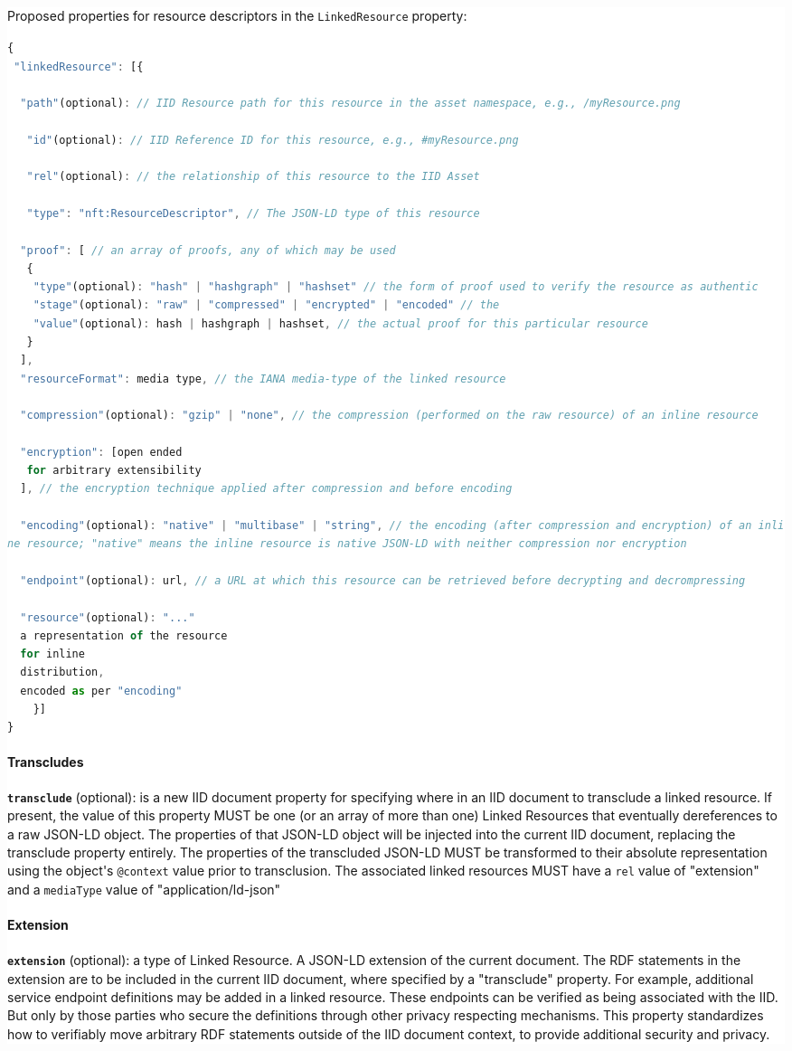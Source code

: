 Proposed properties for resource descriptors in the `LinkedResource` property:

```javascript
{
 "linkedResource": [{

  "path"(optional): // IID Resource path for this resource in the asset namespace, e.g., /myResource.png

   "id"(optional): // IID Reference ID for this resource, e.g., #myResource.png

   "rel"(optional): // the relationship of this resource to the IID Asset

   "type": "nft:ResourceDescriptor", // The JSON-LD type of this resource

  "proof": [ // an array of proofs, any of which may be used
   {
    "type"(optional): "hash" | "hashgraph" | "hashset" // the form of proof used to verify the resource as authentic
    "stage"(optional): "raw" | "compressed" | "encrypted" | "encoded" // the 
    "value"(optional): hash | hashgraph | hashset, // the actual proof for this particular resource
   }
  ],
  "resourceFormat": media type, // the IANA media-type of the linked resource

  "compression"(optional): "gzip" | "none", // the compression (performed on the raw resource) of an inline resource

  "encryption": [open ended
   for arbitrary extensibility
  ], // the encryption technique applied after compression and before encoding

  "encoding"(optional): "native" | "multibase" | "string", // the encoding (after compression and encryption) of an inline resource; "native" means the inline resource is native JSON-LD with neither compression nor encryption

  "endpoint"(optional): url, // a URL at which this resource can be retrieved before decrypting and decrompressing

  "resource"(optional): "..."
  a representation of the resource
  for inline
  distribution,
  encoded as per "encoding"
    }]
}
```
#### Transcludes
**`transclude`** (optional): is a new IID document property for specifying where in an IID document to transclude a linked resource. If present, the value of this property MUST be one (or an array of more than one) Linked Resources that eventually dereferences to a raw JSON-LD object. The properties of that JSON-LD object will be injected into the current IID document, replacing the transclude property entirely. The properties of the transcluded JSON-LD MUST be transformed to their absolute representation using the object's `@context` value prior to transclusion. The associated linked resources MUST have a `rel` value of "extension" and a `mediaType` value of "application/ld-json"
#### Extension
**`extension`** (optional): a type of Linked Resource. A JSON-LD extension of the current document. The RDF statements in the extension are to be included in the current IID document, where specified by a "transclude" property. For example, additional service endpoint definitions may be added in a linked resource. These endpoints can be verified as being associated with the IID. But only by those parties who secure the definitions through other privacy respecting mechanisms. This property standardizes how to verifiably move arbitrary RDF statements outside of the IID document context, to provide additional security and privacy.